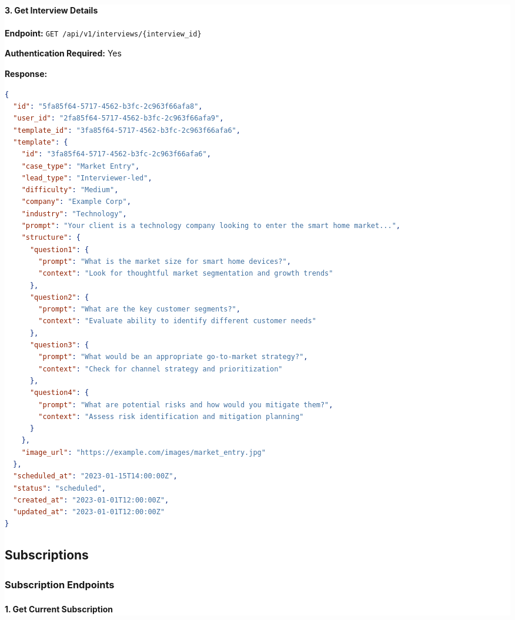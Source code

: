 #### 3. Get Interview Details

**Endpoint:** `GET /api/v1/interviews/{interview_id}`

**Authentication Required:** Yes

**Response:**
```json
{
  "id": "5fa85f64-5717-4562-b3fc-2c963f66afa8",
  "user_id": "2fa85f64-5717-4562-b3fc-2c963f66afa9",
  "template_id": "3fa85f64-5717-4562-b3fc-2c963f66afa6",
  "template": {
    "id": "3fa85f64-5717-4562-b3fc-2c963f66afa6",
    "case_type": "Market Entry",
    "lead_type": "Interviewer-led",
    "difficulty": "Medium",
    "company": "Example Corp",
    "industry": "Technology",
    "prompt": "Your client is a technology company looking to enter the smart home market...",
    "structure": {
      "question1": {
        "prompt": "What is the market size for smart home devices?",
        "context": "Look for thoughtful market segmentation and growth trends"
      },
      "question2": {
        "prompt": "What are the key customer segments?",
        "context": "Evaluate ability to identify different customer needs"
      },
      "question3": {
        "prompt": "What would be an appropriate go-to-market strategy?",
        "context": "Check for channel strategy and prioritization"
      },
      "question4": {
        "prompt": "What are potential risks and how would you mitigate them?",
        "context": "Assess risk identification and mitigation planning"
      }
    },
    "image_url": "https://example.com/images/market_entry.jpg"
  },
  "scheduled_at": "2023-01-15T14:00:00Z",
  "status": "scheduled",
  "created_at": "2023-01-01T12:00:00Z",
  "updated_at": "2023-01-01T12:00:00Z"
}
```

## Subscriptions

### Subscription Endpoints

#### 1. Get Current Subscription
